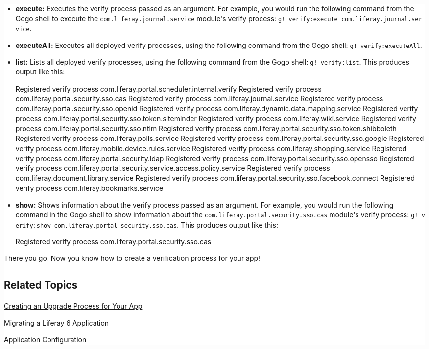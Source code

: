  - **execute:** Executes the verify process passed as an argument. For example,
 you would run the following command from the Gogo shell to execute the 
 `com.liferay.journal.service` module's verify process: 
 `g! verify:execute com.liferay.journal.service`.
 
 - **executeAll:** Executes all deployed verify processes, using 
 the following command from the Gogo shell: `g! verify:executeAll`.
 
 - **list:** Lists all deployed verify processes, using
 the following command from the Gogo shell: `g! verify:list`. This produces
 output like this:
 
    Registered verify process com.liferay.portal.scheduler.internal.verify
    Registered verify process com.liferay.portal.security.sso.cas
    Registered verify process com.liferay.journal.service
    Registered verify process com.liferay.portal.security.sso.openid
    Registered verify process com.liferay.dynamic.data.mapping.service
    Registered verify process com.liferay.portal.security.sso.token.siteminder
    Registered verify process com.liferay.wiki.service
    Registered verify process com.liferay.portal.security.sso.ntlm
    Registered verify process com.liferay.portal.security.sso.token.shibboleth
    Registered verify process com.liferay.polls.service
    Registered verify process com.liferay.portal.security.sso.google
    Registered verify process com.liferay.mobile.device.rules.service
    Registered verify process com.liferay.shopping.service
    Registered verify process com.liferay.portal.security.ldap
    Registered verify process com.liferay.portal.security.sso.opensso
    Registered verify process com.liferay.portal.security.service.access.policy.service
    Registered verify process com.liferay.document.library.service
    Registered verify process com.liferay.portal.security.sso.facebook.connect
    Registered verify process com.liferay.bookmarks.service
 
 - **show:** Shows information about the verify process passed as an argument.
 For example, you would run the following command in the Gogo shell to show
 information about the `com.liferay.portal.security.sso.cas` module's verify
 process: `g! verify:show com.liferay.portal.security.sso.cas`. This produces
 output like this:
 
    Registered verify process com.liferay.portal.security.sso.cas
 
There you go. Now you know how to create a verification process for your app!

## Related Topics [](id=related-topics)

[Creating an Upgrade Process for Your App](/develop/tutorials/-/knowledge_base/7-0/creating-an-upgrade-process-for-your-application)

[Migrating a Liferay 6 Application](/develop/tutorials/-/knowledge_base/7-0/migrating-a-liferay-6-application)

[Application Configuration](/develop/tutorials/-/knowledge_base/7-0/application-configuration)

